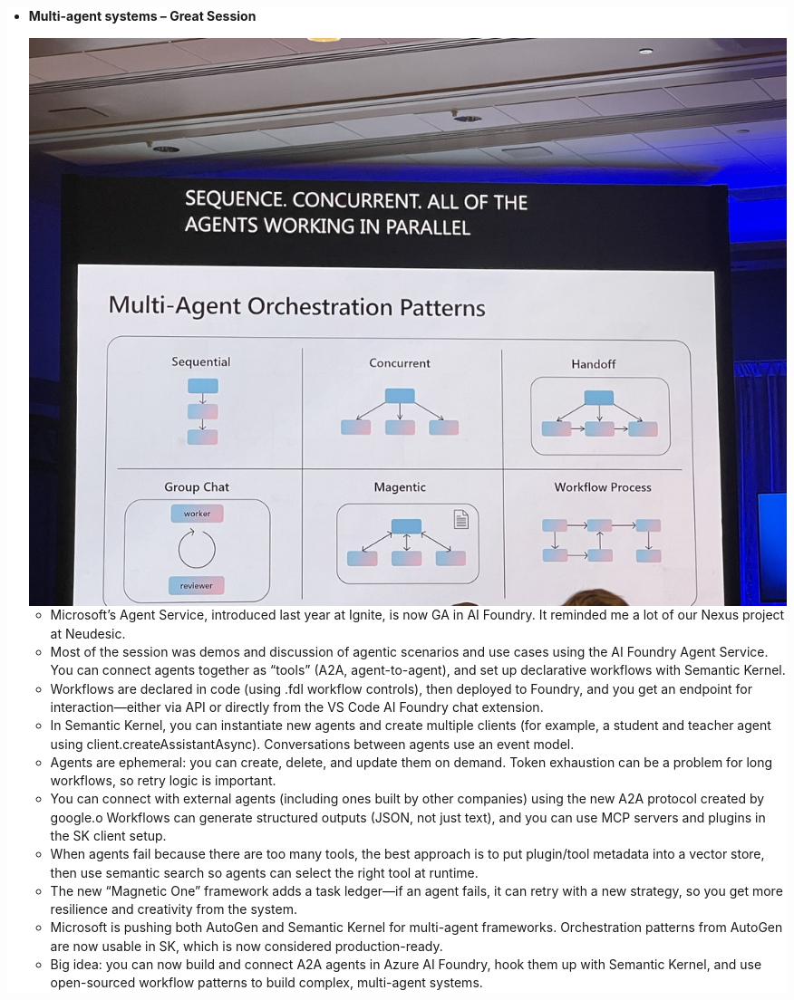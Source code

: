 - **Multi-agent systems – Great Session**  

  <img src="multiAgent.jpeg" alt="Closing Keynote" style="width:100%;display:block;margin:auto;"/>  

  - Microsoft’s Agent Service, introduced last year at Ignite, is now GA in AI Foundry. It reminded me a lot of our Nexus project at Neudesic.
  - Most of the session was demos and discussion of agentic scenarios and use cases using the AI Foundry Agent Service. You can connect agents together as “tools” (A2A, agent-to-agent), and set up declarative workflows with Semantic Kernel.
  - Workflows are declared in code (using .fdl workflow controls), then deployed to Foundry, and you get an endpoint for interaction—either via API or directly from the VS Code AI Foundry chat extension.
  - In Semantic Kernel, you can instantiate new agents and create multiple clients (for example, a student and teacher agent using client.createAssistantAsync). Conversations between agents use an event model.
  - Agents are ephemeral: you can create, delete, and update them on demand. Token exhaustion can be a problem for long workflows, so retry logic is important.  
  - You can connect with external agents (including ones built by other companies) using the new A2A protocol created by google.o	Workflows can generate structured outputs (JSON, not just text), and you can use MCP servers and plugins in the SK client setup.
  -	When agents fail because there are too many tools, the best approach is to put plugin/tool metadata into a vector store, then use semantic search so agents can select the right tool at runtime.
  -	The new “Magnetic One” framework adds a task ledger—if an agent fails, it can retry with a new strategy, so you get more resilience and creativity from the system.
  -	Microsoft is pushing both AutoGen and Semantic Kernel for multi-agent frameworks. Orchestration patterns from AutoGen are now usable in SK, which is now considered production-ready.
  -	Big idea: you can now build and connect A2A agents in Azure AI Foundry, hook them up with Semantic Kernel, and use open-sourced workflow patterns to build complex, multi-agent systems. 
